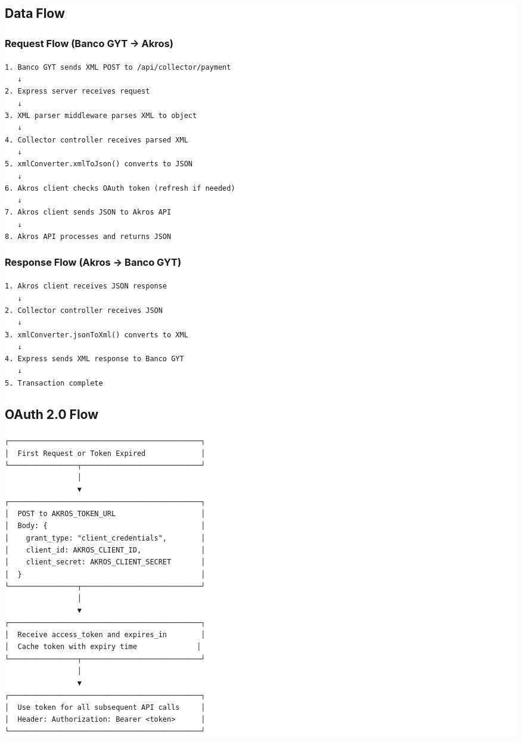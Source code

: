 ## Data Flow

### Request Flow (Banco GYT → Akros)

```
1. Banco GYT sends XML POST to /api/collector/payment
   ↓
2. Express server receives request
   ↓
3. XML parser middleware parses XML to object
   ↓
4. Collector controller receives parsed XML
   ↓
5. xmlConverter.xmlToJson() converts to JSON
   ↓
6. Akros client checks OAuth token (refresh if needed)
   ↓
7. Akros client sends JSON to Akros API
   ↓
8. Akros API processes and returns JSON
```

### Response Flow (Akros → Banco GYT)

```
1. Akros client receives JSON response
   ↓
2. Collector controller receives JSON
   ↓
3. xmlConverter.jsonToXml() converts to XML
   ↓
4. Express sends XML response to Banco GYT
   ↓
5. Transaction complete
```

## OAuth 2.0 Flow

```
┌─────────────────────────────────────────────┐
│  First Request or Token Expired             │
└────────────────┬────────────────────────────┘
                 │
                 ▼
┌─────────────────────────────────────────────┐
│  POST to AKROS_TOKEN_URL                    │
│  Body: {                                    │
│    grant_type: "client_credentials",        │
│    client_id: AKROS_CLIENT_ID,              │
│    client_secret: AKROS_CLIENT_SECRET       │
│  }                                          │
└────────────────┬────────────────────────────┘
                 │
                 ▼
┌─────────────────────────────────────────────┐
│  Receive access_token and expires_in        │
│  Cache token with expiry time              │
└────────────────┬────────────────────────────┘
                 │
                 ▼
┌─────────────────────────────────────────────┐
│  Use token for all subsequent API calls     │
│  Header: Authorization: Bearer <token>      │
└─────────────────────────────────────────────┘
```